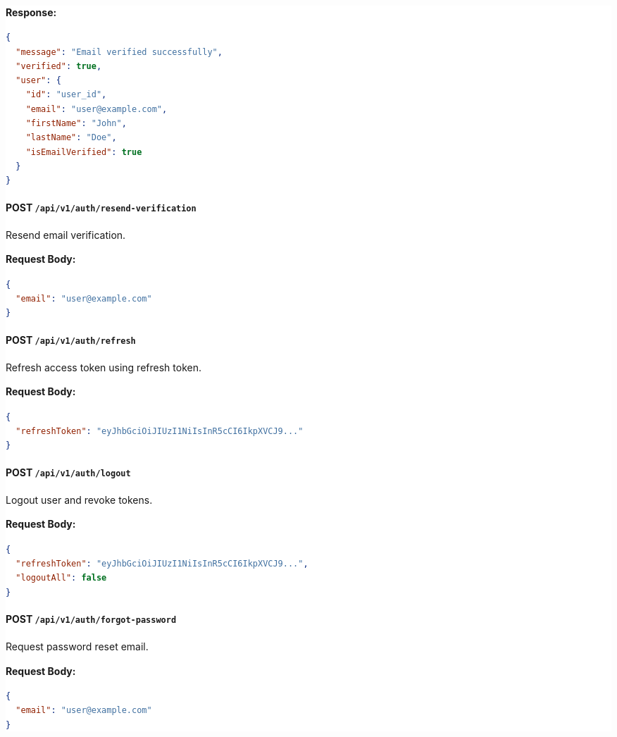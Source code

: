 **Response:**
```json
{
  "message": "Email verified successfully",
  "verified": true,
  "user": {
    "id": "user_id",
    "email": "user@example.com",
    "firstName": "John",
    "lastName": "Doe",
    "isEmailVerified": true
  }
}
```

#### POST `/api/v1/auth/resend-verification`
Resend email verification.

**Request Body:**
```json
{
  "email": "user@example.com"
}
```

#### POST `/api/v1/auth/refresh`
Refresh access token using refresh token.

**Request Body:**
```json
{
  "refreshToken": "eyJhbGciOiJIUzI1NiIsInR5cCI6IkpXVCJ9..."
}
```

#### POST `/api/v1/auth/logout`
Logout user and revoke tokens.

**Request Body:**
```json
{
  "refreshToken": "eyJhbGciOiJIUzI1NiIsInR5cCI6IkpXVCJ9...",
  "logoutAll": false
}
```

#### POST `/api/v1/auth/forgot-password`
Request password reset email.

**Request Body:**
```json
{
  "email": "user@example.com"
}
```
